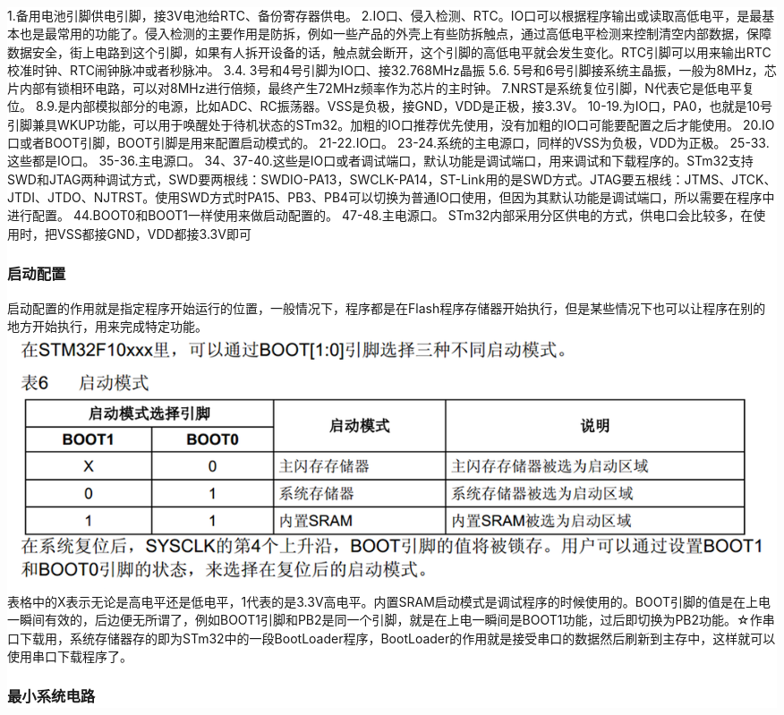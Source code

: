 1.备用电池引脚供电引脚，接3V电池给RTC、备份寄存器供电。
2.IO口、侵入检测、RTC。IO口可以根据程序输出或读取高低电平，是最基本也是最常用的功能了。侵入检测的主要作用是防拆，例如一些产品的外壳上有些防拆触点，通过高低电平检测来控制清空内部数据，保障数据安全，街上电路到这个引脚，如果有人拆开设备的话，触点就会断开，这个引脚的高低电平就会发生变化。RTC引脚可以用来输出RTC校准时钟、RTC闹钟脉冲或者秒脉冲。
3.4. 3号和4号引脚为IO口、接32.768MHz晶振
5.6. 5号和6号引脚接系统主晶振，一般为8MHz，芯片内部有锁相环电路，可以对8MHz进行倍频，最终产生72MHz频率作为芯片的主时钟。
7.NRST是系统复位引脚，N代表它是低电平复位。
8.9.是内部模拟部分的电源，比如ADC、RC振荡器。VSS是负极，接GND，VDD是正极，接3.3V。
10-19.为IO口，PA0，也就是10号引脚兼具WKUP功能，可以用于唤醒处于待机状态的STm32。加粗的IO口推荐优先使用，没有加粗的IO口可能要配置之后才能使用。
20.IO口或者BOOT引脚，BOOT引脚是用来配置启动模式的。
21-22.IO口。
23-24.系统的主电源口，同样的VSS为负极，VDD为正极。
25-33.这些都是IO口。
35-36.主电源口。
34、37-40.这些是IO口或者调试端口，默认功能是调试端口，用来调试和下载程序的。STm32支持SWD和JTAG两种调试方式，SWD要两根线：SWDIO-PA13，SWCLK-PA14，ST-Link用的是SWD方式。JTAG要五根线：JTMS、JTCK、JTDI、JTDO、NJTRST。使用SWD方式时PA15、PB3、PB4可以切换为普通IO口使用，但因为其默认功能是调试端口，所以需要在程序中进行配置。
44.BOOT0和BOOT1一样使用来做启动配置的。
47-48.主电源口。
STm32内部采用分区供电的方式，供电口会比较多，在使用时，把VSS都接GND，VDD都接3.3V即可

### 启动配置

​	启动配置的作用就是指定程序开始运行的位置，一般情况下，程序都是在Flash程序存储器开始执行，但是某些情况下也可以让程序在别的地方开始执行，用来完成特定功能。![image-20250320102507286](images\image-20250320102507286.png)	表格中的X表示无论是高电平还是低电平，1代表的是3.3V高电平。内置SRAM启动模式是调试程序的时候使用的。BOOT引脚的值是在上电一瞬间有效的，后边便无所谓了，例如BOOT1引脚和PB2是同一个引脚，就是在上电一瞬间是BOOT1功能，过后即切换为PB2功能。
​	☆作串口下载用，系统存储器存的即为STm32中的一段BootLoader程序，BootLoader的作用就是接受串口的数据然后刷新到主存中，这样就可以使用串口下载程序了。

### 最小系统电路
